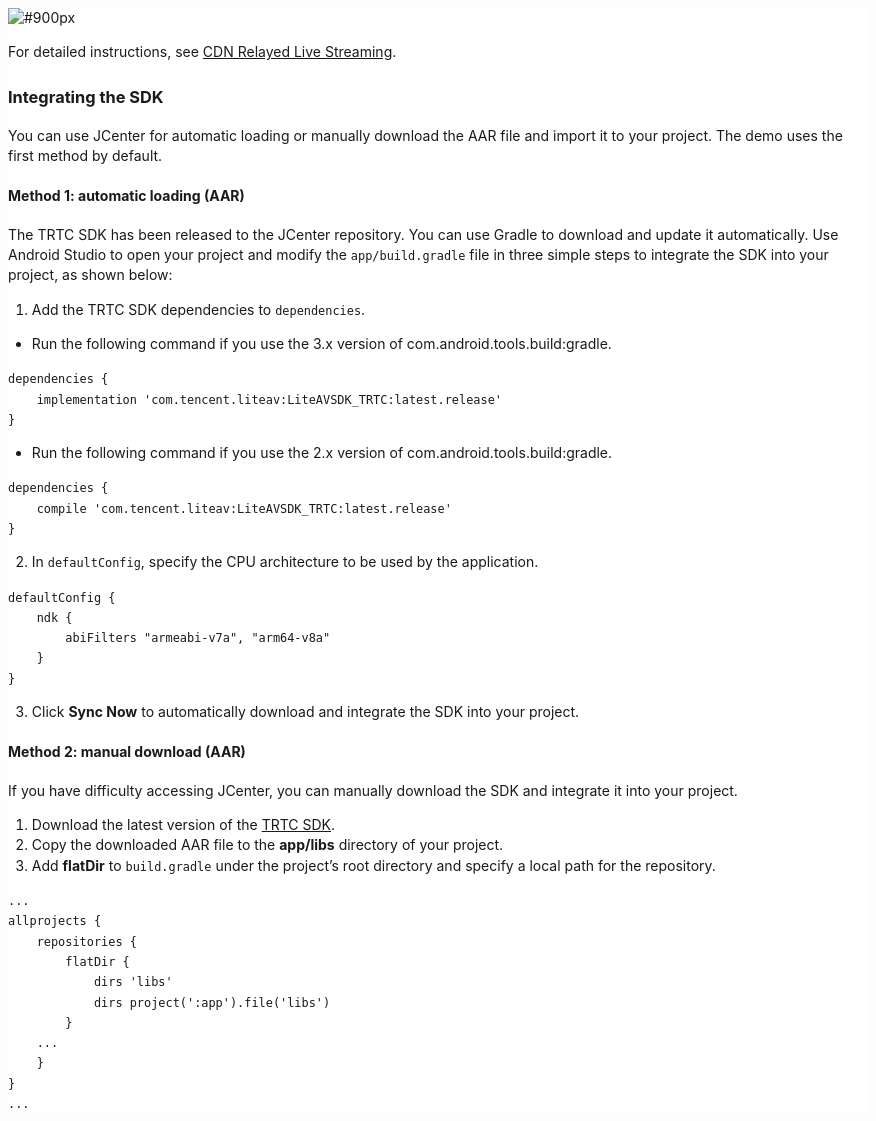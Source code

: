 ![ #900px](https://liteav.sdk.qcloud.com/doc/res/trtc/picture/bizid_appid_scree.png)

For detailed instructions, see [CDN Relayed Live Streaming](https://cloud.tencent.com/document/product/647/16826#.E9.80.82.E7.94.A8.E5.9C.BA.E6.99.AF).

### Integrating the SDK
You can use JCenter for automatic loading or manually download the AAR file and import it to your project. The demo uses the first method by default.


#### Method 1: automatic loading (AAR)
The TRTC SDK has been released to the JCenter repository. You can use Gradle to download and update it automatically.
Use Android Studio to open your project and modify the `app/build.gradle` file in three simple steps to integrate the SDK into your project, as shown below:

1. Add the TRTC SDK dependencies to `dependencies`.
 - Run the following command if you use the 3.x version of com.android.tools.build:gradle.
```
dependencies {
    implementation 'com.tencent.liteav:LiteAVSDK_TRTC:latest.release'
}
```
 - Run the following command if you use the 2.x version of com.android.tools.build:gradle.
```
dependencies {
    compile 'com.tencent.liteav:LiteAVSDK_TRTC:latest.release'
}
```
2. In `defaultConfig`, specify the CPU architecture to be used by the application.
```
defaultConfig {
    ndk {
        abiFilters "armeabi-v7a", "arm64-v8a"
    }
}
```
3. Click **Sync Now** to automatically download and integrate the SDK into your project.


#### Method 2: manual download (AAR)
If you have difficulty accessing JCenter, you can manually download the SDK and integrate it into your project.

1. Download the latest version of the [TRTC SDK](https://liteav.sdk.qcloud.com/download/latest/TXLiteAVSDK_TRTC_Android_latest.zip).
2. Copy the downloaded AAR file to the **app/libs** directory of your project.
3. Add **flatDir** to `build.gradle` under the project’s root directory and specify a local path for the repository.
```
...
allprojects {
    repositories {
        flatDir {
            dirs 'libs'
            dirs project(':app').file('libs')
        }
    ...
    }
}
...
```
